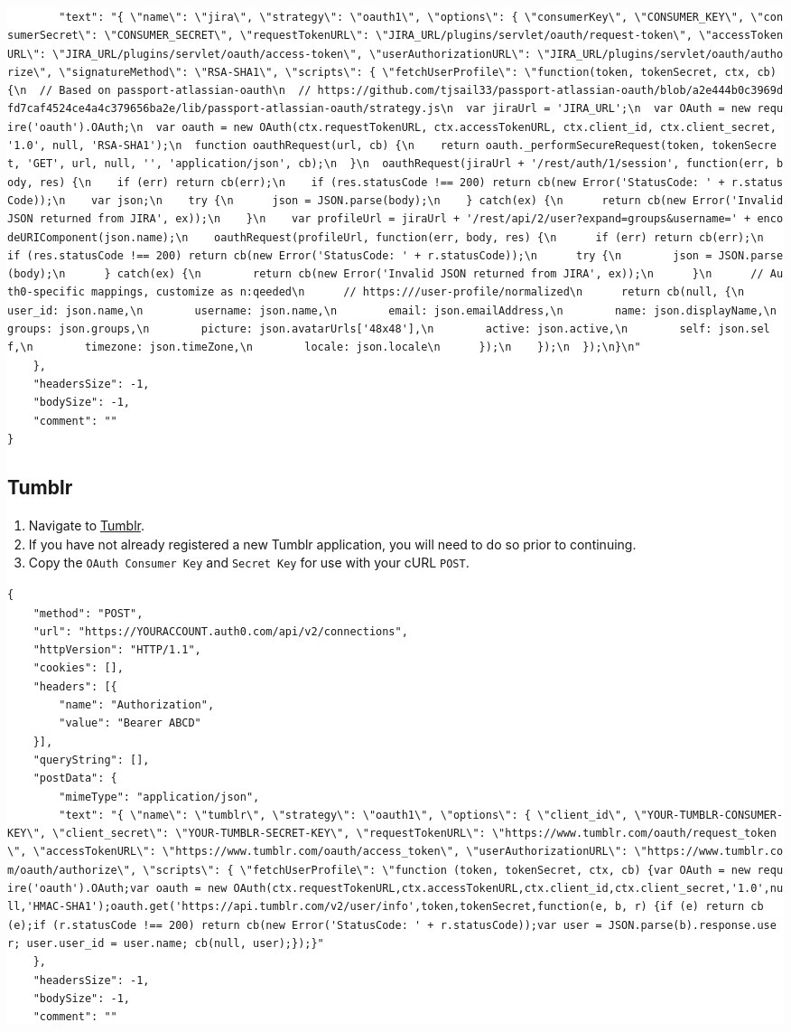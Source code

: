 ```har
		"text": "{ \"name\": \"jira\", \"strategy\": \"oauth1\", \"options\": { \"consumerKey\", \"CONSUMER_KEY\", \"consumerSecret\": \"CONSUMER_SECRET\", \"requestTokenURL\": \"JIRA_URL/plugins/servlet/oauth/request-token\", \"accessTokenURL\": \"JIRA_URL/plugins/servlet/oauth/access-token\", \"userAuthorizationURL\": \"JIRA_URL/plugins/servlet/oauth/authorize\", \"signatureMethod\": \"RSA-SHA1\", \"scripts\": { \"fetchUserProfile\": \"function(token, tokenSecret, ctx, cb) {\n  // Based on passport-atlassian-oauth\n  // https://github.com/tjsail33/passport-atlassian-oauth/blob/a2e444b0c3969dfd7caf4524ce4a4c379656ba2e/lib/passport-atlassian-oauth/strategy.js\n  var jiraUrl = 'JIRA_URL';\n  var OAuth = new require('oauth').OAuth;\n  var oauth = new OAuth(ctx.requestTokenURL, ctx.accessTokenURL, ctx.client_id, ctx.client_secret, '1.0', null, 'RSA-SHA1');\n  function oauthRequest(url, cb) {\n    return oauth._performSecureRequest(token, tokenSecret, 'GET', url, null, '', 'application/json', cb);\n  }\n  oauthRequest(jiraUrl + '/rest/auth/1/session', function(err, body, res) {\n    if (err) return cb(err);\n    if (res.statusCode !== 200) return cb(new Error('StatusCode: ' + r.statusCode));\n    var json;\n    try {\n      json = JSON.parse(body);\n    } catch(ex) {\n      return cb(new Error('Invalid JSON returned from JIRA', ex));\n    }\n    var profileUrl = jiraUrl + '/rest/api/2/user?expand=groups&username=' + encodeURIComponent(json.name);\n    oauthRequest(profileUrl, function(err, body, res) {\n      if (err) return cb(err);\n      if (res.statusCode !== 200) return cb(new Error('StatusCode: ' + r.statusCode));\n      try {\n        json = JSON.parse(body);\n      } catch(ex) {\n        return cb(new Error('Invalid JSON returned from JIRA', ex));\n      }\n      // Auth0-specific mappings, customize as n:qeeded\n      // https:///user-profile/normalized\n      return cb(null, {\n        user_id: json.name,\n        username: json.name,\n        email: json.emailAddress,\n        name: json.displayName,\n        groups: json.groups,\n        picture: json.avatarUrls['48x48'],\n        active: json.active,\n        self: json.self,\n        timezone: json.timeZone,\n        locale: json.locale\n      });\n    });\n  });\n}\n"
	},
	"headersSize": -1,
	"bodySize": -1,
	"comment": ""
}
```

## Tumblr

1. Navigate to [Tumblr](https://www.tumblr.com/oauth/apps).
2. If you have not already registered a new Tumblr application, you will need to do so prior to continuing.
3. Copy the `OAuth Consumer Key` and `Secret Key` for use with your cURL `POST`.

```har
{
	"method": "POST",
	"url": "https://YOURACCOUNT.auth0.com/api/v2/connections",
	"httpVersion": "HTTP/1.1",
	"cookies": [],
	"headers": [{
		"name": "Authorization",
		"value": "Bearer ABCD"
	}],
	"queryString": [],
	"postData": {
		"mimeType": "application/json",
		"text": "{ \"name\": \"tumblr\", \"strategy\": \"oauth1\", \"options\": { \"client_id\", \"YOUR-TUMBLR-CONSUMER-KEY\", \"client_secret\": \"YOUR-TUMBLR-SECRET-KEY\", \"requestTokenURL\": \"https://www.tumblr.com/oauth/request_token\", \"accessTokenURL\": \"https://www.tumblr.com/oauth/access_token\", \"userAuthorizationURL\": \"https://www.tumblr.com/oauth/authorize\", \"scripts\": { \"fetchUserProfile\": \"function (token, tokenSecret, ctx, cb) {var OAuth = new require('oauth').OAuth;var oauth = new OAuth(ctx.requestTokenURL,ctx.accessTokenURL,ctx.client_id,ctx.client_secret,'1.0',null,'HMAC-SHA1');oauth.get('https://api.tumblr.com/v2/user/info',token,tokenSecret,function(e, b, r) {if (e) return cb(e);if (r.statusCode !== 200) return cb(new Error('StatusCode: ' + r.statusCode));var user = JSON.parse(b).response.user; user.user_id = user.name; cb(null, user);});}"
	},
	"headersSize": -1,
	"bodySize": -1,
	"comment": ""
```